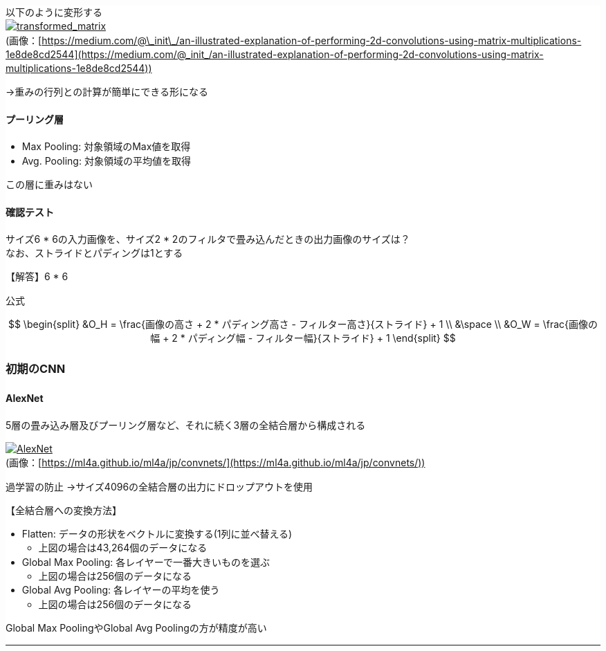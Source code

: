 以下のように変形する  
[![transformed_matrix](https://miro.medium.com/max/1168/1*RLH7W_baMCmNEdXR6cvahQ.png)](https://miro.medium.com/max/1168/1*RLH7W_baMCmNEdXR6cvahQ.png)  
(画像：[https://medium.com/@\_init\_/an-illustrated-explanation-of-performing-2d-convolutions-using-matrix-multiplications-1e8de8cd2544](https://medium.com/@_init_/an-illustrated-explanation-of-performing-2d-convolutions-using-matrix-multiplications-1e8de8cd2544))  

→重みの行列との計算が簡単にできる形になる  

#### プーリング層

+ Max Pooling: 対象領域のMax値を取得
+ Avg. Pooling: 対象領域の平均値を取得

この層に重みはない  

#### 確認テスト

サイズ6 * 6の入力画像を、サイズ2 * 2のフィルタで畳み込んだときの出力画像のサイズは？  
なお、ストライドとパディングは1とする  

【解答】6 * 6  

公式  

$$
    \begin{split}
        &O_H = \frac{画像の高さ + 2 * パディング高さ - フィルター高さ}{ストライド} + 1 \\  
        &\space \\  
        &O_W = \frac{画像の幅 + 2 * パディング幅 - フィルター幅}{ストライド} + 1
    \end{split}
$$

### 初期のCNN

#### AlexNet

5層の畳み込み層及びプーリング層など、それに続く3層の全結合層から構成される  

[![AlexNet](https://ml4a.github.io/images/figures/alexnet.jpg)](https://ml4a.github.io/images/figures/alexnet.jpg)  
(画像：[https://ml4a.github.io/ml4a/jp/convnets/](https://ml4a.github.io/ml4a/jp/convnets/))  

過学習の防止
→サイズ4096の全結合層の出力にドロップアウトを使用  

【全結合層への変換方法】  

+ Flatten: データの形状をベクトルに変換する(1列に並べ替える)
    + 上図の場合は43,264個のデータになる
+ Global Max Pooling: 各レイヤーで一番大きいものを選ぶ
    + 上図の場合は256個のデータになる
+ Global Avg Pooling: 各レイヤーの平均を使う
    + 上図の場合は256個のデータになる

Global Max PoolingやGlobal Avg Poolingの方が精度が高い  

---